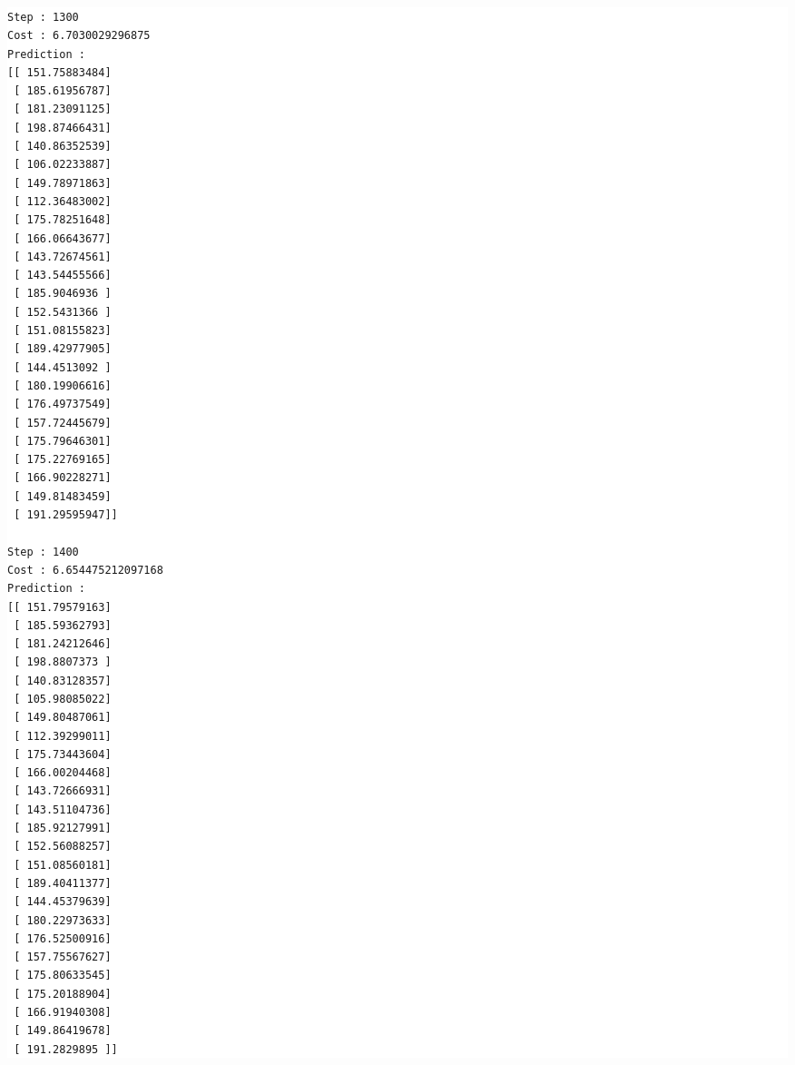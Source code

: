     Step : 1300 
    Cost : 6.7030029296875 
    Prediction :
    [[ 151.75883484]
     [ 185.61956787]
     [ 181.23091125]
     [ 198.87466431]
     [ 140.86352539]
     [ 106.02233887]
     [ 149.78971863]
     [ 112.36483002]
     [ 175.78251648]
     [ 166.06643677]
     [ 143.72674561]
     [ 143.54455566]
     [ 185.9046936 ]
     [ 152.5431366 ]
     [ 151.08155823]
     [ 189.42977905]
     [ 144.4513092 ]
     [ 180.19906616]
     [ 176.49737549]
     [ 157.72445679]
     [ 175.79646301]
     [ 175.22769165]
     [ 166.90228271]
     [ 149.81483459]
     [ 191.29595947]]
    
    Step : 1400 
    Cost : 6.654475212097168 
    Prediction :
    [[ 151.79579163]
     [ 185.59362793]
     [ 181.24212646]
     [ 198.8807373 ]
     [ 140.83128357]
     [ 105.98085022]
     [ 149.80487061]
     [ 112.39299011]
     [ 175.73443604]
     [ 166.00204468]
     [ 143.72666931]
     [ 143.51104736]
     [ 185.92127991]
     [ 152.56088257]
     [ 151.08560181]
     [ 189.40411377]
     [ 144.45379639]
     [ 180.22973633]
     [ 176.52500916]
     [ 157.75567627]
     [ 175.80633545]
     [ 175.20188904]
     [ 166.91940308]
     [ 149.86419678]
     [ 191.2829895 ]]
    